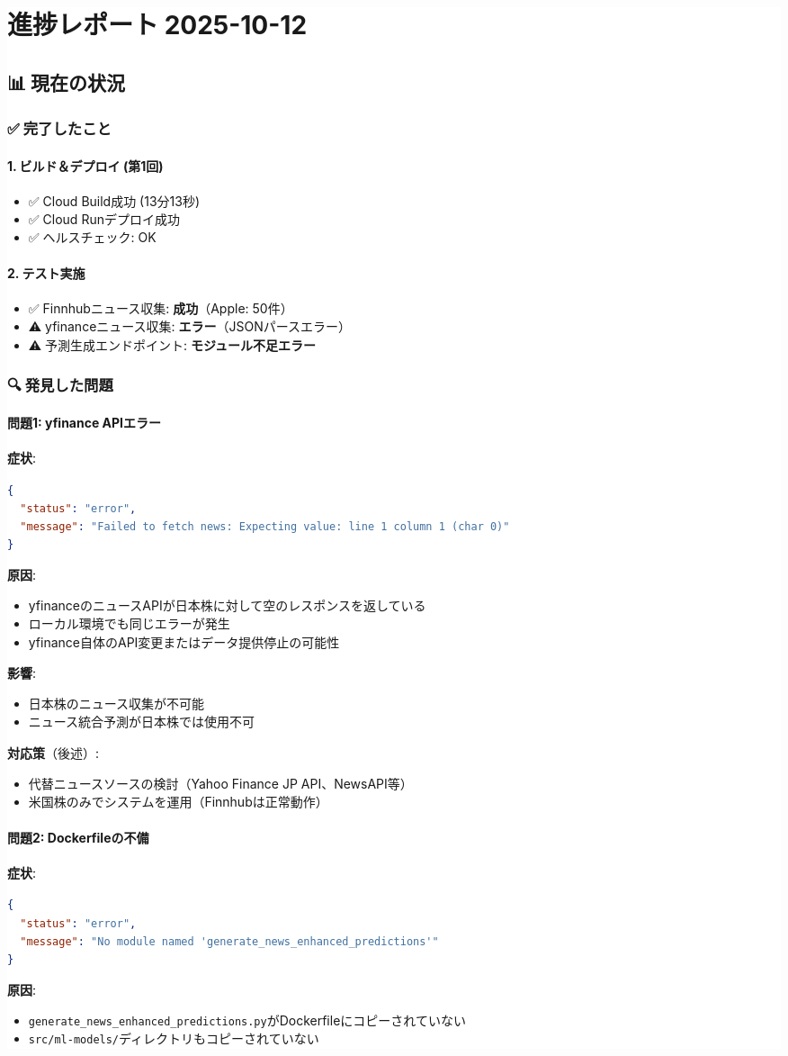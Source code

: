 # 進捗レポート 2025-10-12

## 📊 現在の状況

### ✅ 完了したこと

#### 1. ビルド＆デプロイ (第1回)
- ✅ Cloud Build成功 (13分13秒)
- ✅ Cloud Runデプロイ成功
- ✅ ヘルスチェック: OK

#### 2. テスト実施
- ✅ Finnhubニュース収集: **成功**（Apple: 50件）
- ⚠️ yfinanceニュース収集: **エラー**（JSONパースエラー）
- ⚠️ 予測生成エンドポイント: **モジュール不足エラー**

### 🔍 発見した問題

#### 問題1: yfinance APIエラー
**症状**:
```json
{
  "status": "error",
  "message": "Failed to fetch news: Expecting value: line 1 column 1 (char 0)"
}
```

**原因**:
- yfinanceのニュースAPIが日本株に対して空のレスポンスを返している
- ローカル環境でも同じエラーが発生
- yfinance自体のAPI変更またはデータ提供停止の可能性

**影響**:
- 日本株のニュース収集が不可能
- ニュース統合予測が日本株では使用不可

**対応策**（後述）:
- 代替ニュースソースの検討（Yahoo Finance JP API、NewsAPI等）
- 米国株のみでシステムを運用（Finnhubは正常動作）

#### 問題2: Dockerfileの不備
**症状**:
```json
{
  "status": "error",
  "message": "No module named 'generate_news_enhanced_predictions'"
}
```

**原因**:
- `generate_news_enhanced_predictions.py`がDockerfileにコピーされていない
- `src/ml-models/`ディレクトリもコピーされていない

